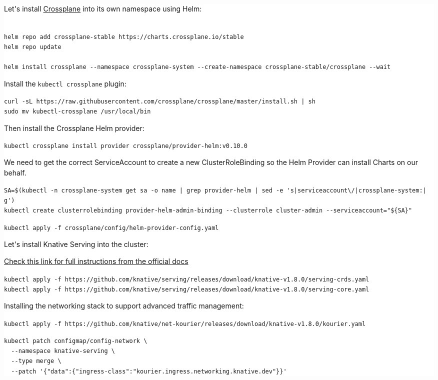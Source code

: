 Let's install [Crossplane](https://crossplane.io) into its own namespace using Helm: 

```

helm repo add crossplane-stable https://charts.crossplane.io/stable
helm repo update

helm install crossplane --namespace crossplane-system --create-namespace crossplane-stable/crossplane --wait
```

Install the `kubectl crossplane` plugin: 

```
curl -sL https://raw.githubusercontent.com/crossplane/crossplane/master/install.sh | sh
sudo mv kubectl-crossplane /usr/local/bin
```

Then install the Crossplane Helm provider: 
```
kubectl crossplane install provider crossplane/provider-helm:v0.10.0
```

We need to get the correct ServiceAccount to create a new ClusterRoleBinding so the Helm Provider can install Charts on our behalf. 

```
SA=$(kubectl -n crossplane-system get sa -o name | grep provider-helm | sed -e 's|serviceaccount\/|crossplane-system:|g')
kubectl create clusterrolebinding provider-helm-admin-binding --clusterrole cluster-admin --serviceaccount="${SA}"
```

```
kubectl apply -f crossplane/config/helm-provider-config.yaml
```

Let's install Knative Serving into the cluster: 

[Check this link for full instructions from the official docs](https://knative.dev/docs/install/yaml-install/serving/install-serving-with-yaml/#prerequisites)

```
kubectl apply -f https://github.com/knative/serving/releases/download/knative-v1.8.0/serving-crds.yaml
kubectl apply -f https://github.com/knative/serving/releases/download/knative-v1.8.0/serving-core.yaml

```

Installing the networking stack to support advanced traffic management: 

```
kubectl apply -f https://github.com/knative/net-kourier/releases/download/knative-v1.8.0/kourier.yaml

```

```
kubectl patch configmap/config-network \
  --namespace knative-serving \
  --type merge \
  --patch '{"data":{"ingress-class":"kourier.ingress.networking.knative.dev"}}'

```
